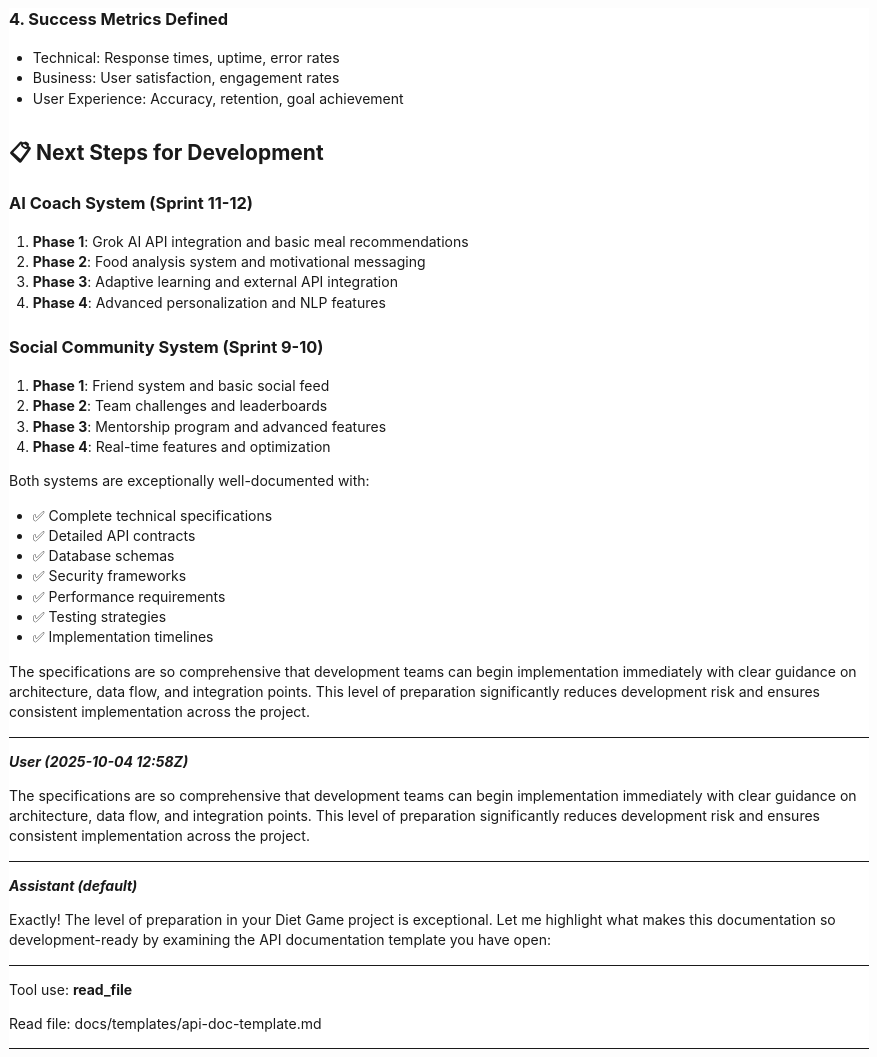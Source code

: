### 4. **Success Metrics Defined**
- Technical: Response times, uptime, error rates
- Business: User satisfaction, engagement rates
- User Experience: Accuracy, retention, goal achievement

## 📋 Next Steps for Development

### AI Coach System (Sprint 11-12)
1. **Phase 1**: Grok AI API integration and basic meal recommendations
2. **Phase 2**: Food analysis system and motivational messaging
3. **Phase 3**: Adaptive learning and external API integration
4. **Phase 4**: Advanced personalization and NLP features

### Social Community System (Sprint 9-10)
1. **Phase 1**: Friend system and basic social feed
2. **Phase 2**: Team challenges and leaderboards
3. **Phase 3**: Mentorship program and advanced features
4. **Phase 4**: Real-time features and optimization

Both systems are exceptionally well-documented with:
- ✅ Complete technical specifications
- ✅ Detailed API contracts
- ✅ Database schemas
- ✅ Security frameworks
- ✅ Performance requirements
- ✅ Testing strategies
- ✅ Implementation timelines

The specifications are so comprehensive that development teams can begin implementation immediately with clear guidance on architecture, data flow, and integration points. This level of preparation significantly reduces development risk and ensures consistent implementation across the project.

---

_**User (2025-10-04 12:58Z)**_

The specifications are so comprehensive that development teams can begin implementation immediately with clear guidance on architecture, data flow, and integration points. This level of preparation significantly reduces development risk and ensures consistent implementation across the project.

---

_**Assistant (default)**_

Exactly! The level of preparation in your Diet Game project is exceptional. Let me highlight what makes this documentation so development-ready by examining the API documentation template you have open:


---

Tool use: **read_file**

Read file: docs/templates/api-doc-template.md

---